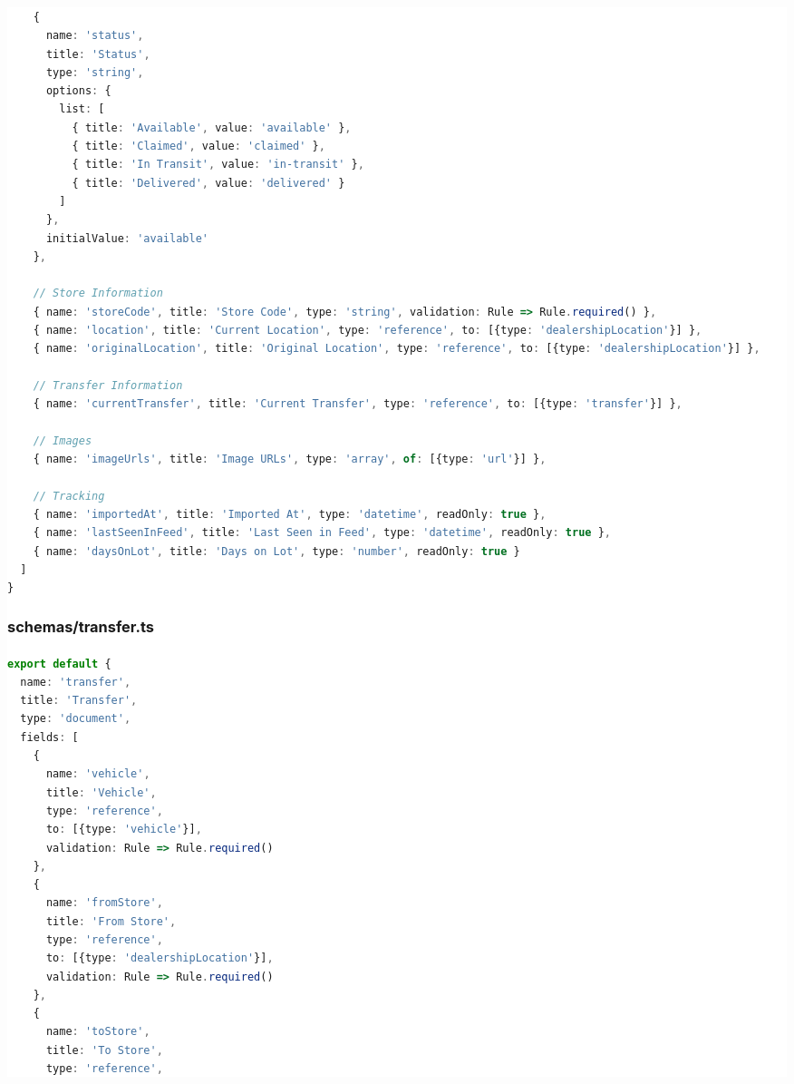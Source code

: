 ```typescript
    { 
      name: 'status', 
      title: 'Status', 
      type: 'string', 
      options: { 
        list: [
          { title: 'Available', value: 'available' },
          { title: 'Claimed', value: 'claimed' },
          { title: 'In Transit', value: 'in-transit' },
          { title: 'Delivered', value: 'delivered' }
        ] 
      }, 
      initialValue: 'available' 
    },
    
    // Store Information
    { name: 'storeCode', title: 'Store Code', type: 'string', validation: Rule => Rule.required() },
    { name: 'location', title: 'Current Location', type: 'reference', to: [{type: 'dealershipLocation'}] },
    { name: 'originalLocation', title: 'Original Location', type: 'reference', to: [{type: 'dealershipLocation'}] },
    
    // Transfer Information
    { name: 'currentTransfer', title: 'Current Transfer', type: 'reference', to: [{type: 'transfer'}] },
    
    // Images
    { name: 'imageUrls', title: 'Image URLs', type: 'array', of: [{type: 'url'}] },
    
    // Tracking
    { name: 'importedAt', title: 'Imported At', type: 'datetime', readOnly: true },
    { name: 'lastSeenInFeed', title: 'Last Seen in Feed', type: 'datetime', readOnly: true },
    { name: 'daysOnLot', title: 'Days on Lot', type: 'number', readOnly: true }
  ]
}
```

### schemas/transfer.ts
```typescript
export default {
  name: 'transfer',
  title: 'Transfer',
  type: 'document',
  fields: [
    { 
      name: 'vehicle', 
      title: 'Vehicle', 
      type: 'reference', 
      to: [{type: 'vehicle'}],
      validation: Rule => Rule.required()
    },
    { 
      name: 'fromStore', 
      title: 'From Store', 
      type: 'reference', 
      to: [{type: 'dealershipLocation'}],
      validation: Rule => Rule.required()
    },
    { 
      name: 'toStore', 
      title: 'To Store', 
      type: 'reference', 
```